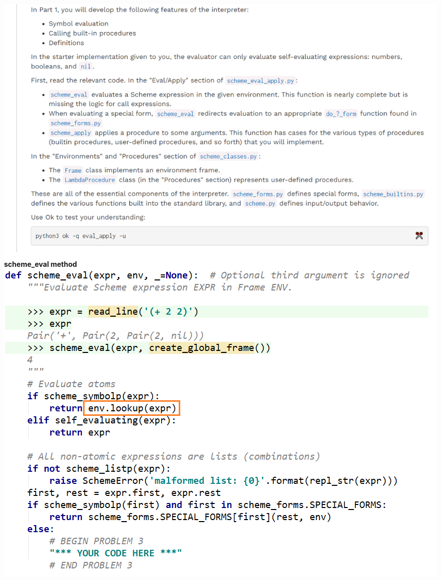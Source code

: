 > ![image.png](./_Project_04__Scheme.assets/20230302_1021382326.png)

**scheme_eval method**![image.png](./_Project_04__Scheme.assets/20230302_1021384992.png)